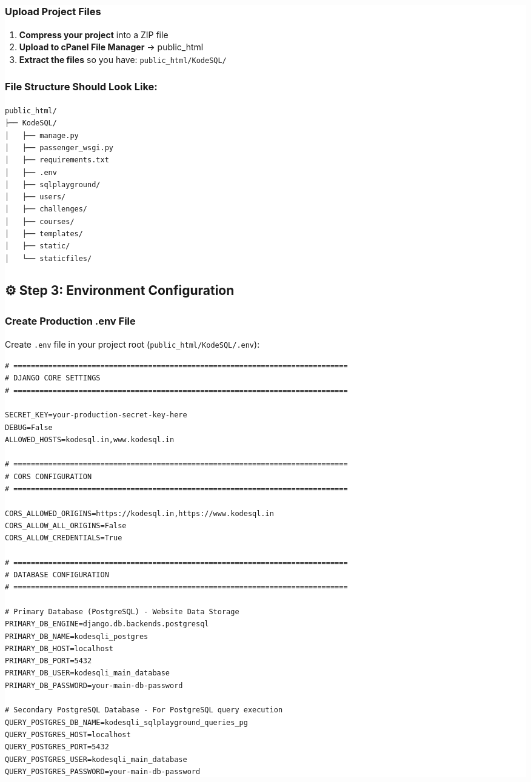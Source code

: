 ### Upload Project Files
1. **Compress your project** into a ZIP file
2. **Upload to cPanel File Manager** → public_html
3. **Extract the files** so you have: `public_html/KodeSQL/`

### File Structure Should Look Like:
```
public_html/
├── KodeSQL/
│   ├── manage.py
│   ├── passenger_wsgi.py
│   ├── requirements.txt
│   ├── .env
│   ├── sqlplayground/
│   ├── users/
│   ├── challenges/
│   ├── courses/
│   ├── templates/
│   ├── static/
│   └── staticfiles/
```

## ⚙️ Step 3: Environment Configuration

### Create Production .env File
Create `.env` file in your project root (`public_html/KodeSQL/.env`):

```env
# =============================================================================
# DJANGO CORE SETTINGS
# =============================================================================

SECRET_KEY=your-production-secret-key-here
DEBUG=False
ALLOWED_HOSTS=kodesql.in,www.kodesql.in

# =============================================================================
# CORS CONFIGURATION
# =============================================================================

CORS_ALLOWED_ORIGINS=https://kodesql.in,https://www.kodesql.in
CORS_ALLOW_ALL_ORIGINS=False
CORS_ALLOW_CREDENTIALS=True

# =============================================================================
# DATABASE CONFIGURATION
# =============================================================================

# Primary Database (PostgreSQL) - Website Data Storage
PRIMARY_DB_ENGINE=django.db.backends.postgresql
PRIMARY_DB_NAME=kodesqli_postgres
PRIMARY_DB_HOST=localhost
PRIMARY_DB_PORT=5432
PRIMARY_DB_USER=kodesqli_main_database
PRIMARY_DB_PASSWORD=your-main-db-password

# Secondary PostgreSQL Database - For PostgreSQL query execution
QUERY_POSTGRES_DB_NAME=kodesqli_sqlplayground_queries_pg
QUERY_POSTGRES_HOST=localhost
QUERY_POSTGRES_PORT=5432
QUERY_POSTGRES_USER=kodesqli_main_database
QUERY_POSTGRES_PASSWORD=your-main-db-password

```